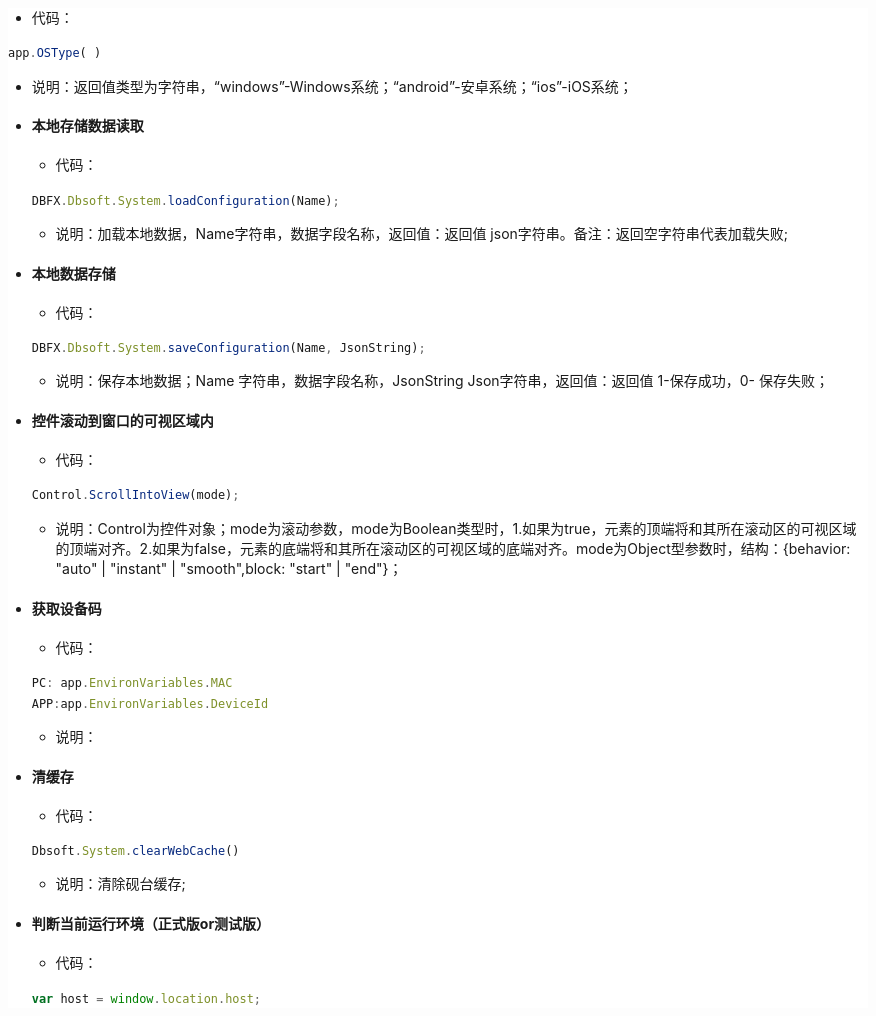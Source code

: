   * 代码：

  ```js
  app.OSType( )
  ```

  * 说明：返回值类型为字符串，“windows”-Windows系统；“android”-安卓系统；“ios”-iOS系统；
* #### 本地存储数据读取

  * 代码：

  ```js
  DBFX.Dbsoft.System.loadConfiguration(Name);
  ```

  * 说明：加载本地数据，Name字符串，数据字段名称，返回值：返回值 json字符串。备注：返回空字符串代表加载失败;
* #### 本地数据存储

  * 代码：

  ```js
  DBFX.Dbsoft.System.saveConfiguration(Name, JsonString);
  ```

  * 说明：保存本地数据；Name 字符串，数据字段名称，JsonString Json字符串，返回值：返回值 1-保存成功，0- 保存失败；
* #### 控件滚动到窗口的可视区域内

  * 代码：

  ```js
  Control.ScrollIntoView(mode);
  ```

  * 说明：Control为控件对象；mode为滚动参数，mode为Boolean类型时，1.如果为true，元素的顶端将和其所在滚动区的可视区域的顶端对齐。2.如果为false，元素的底端将和其所在滚动区的可视区域的底端对齐。mode为Object型参数时，结构：{behavior: "auto" \| "instant" \| "smooth",block: "start" \| "end"}；
* #### 获取设备码

  * 代码：

  ```js
  PC: app.EnvironVariables.MAC
  APP:app.EnvironVariables.DeviceId
  ```

  * 说明：
* #### 清缓存

  * 代码：

  ```js
  Dbsoft.System.clearWebCache()
  ```

  * 说明：清除砚台缓存;
* #### 判断当前运行环境（正式版or测试版）

  * 代码：

  ```js
  var host = window.location.host;
  ```
